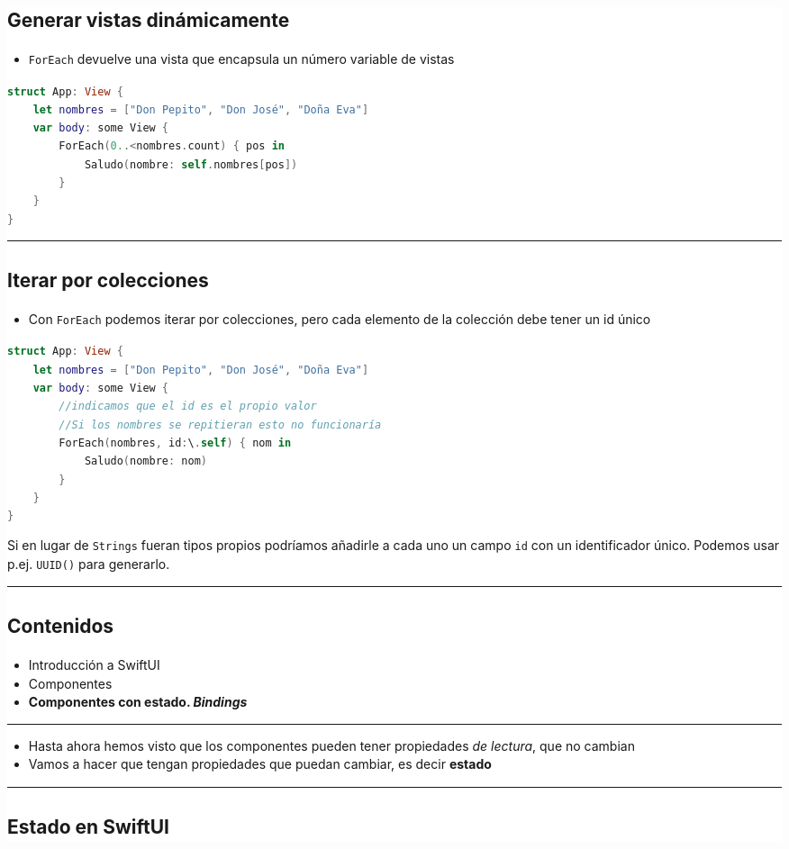 
## Generar vistas dinámicamente

- `ForEach` devuelve una vista que encapsula un número variable de vistas

```swift
struct App: View {
    let nombres = ["Don Pepito", "Don José", "Doña Eva"]
    var body: some View {
        ForEach(0..<nombres.count) { pos in
            Saludo(nombre: self.nombres[pos])
        }
    }
}
```

---

## Iterar por colecciones

- Con `ForEach` podemos iterar por colecciones, pero cada elemento de la colección debe tener un id único

```swift
struct App: View {
    let nombres = ["Don Pepito", "Don José", "Doña Eva"]
    var body: some View {
        //indicamos que el id es el propio valor
        //Si los nombres se repitieran esto no funcionaría
        ForEach(nombres, id:\.self) { nom in
            Saludo(nombre: nom)
        }
    }
}
```
Si en lugar de `Strings` fueran tipos propios podríamos añadirle a cada uno un campo `id` con un identificador único. Podemos usar p.ej. `UUID()` para generarlo.

---

## Contenidos

- Introducción a SwiftUI
- Componentes 
- **Componentes con estado. *Bindings***

---

- Hasta ahora hemos visto que los componentes pueden tener propiedades *de lectura*, que no cambian
- Vamos a hacer que tengan propiedades que puedan cambiar, es decir **estado**

---

## Estado en SwiftUI
